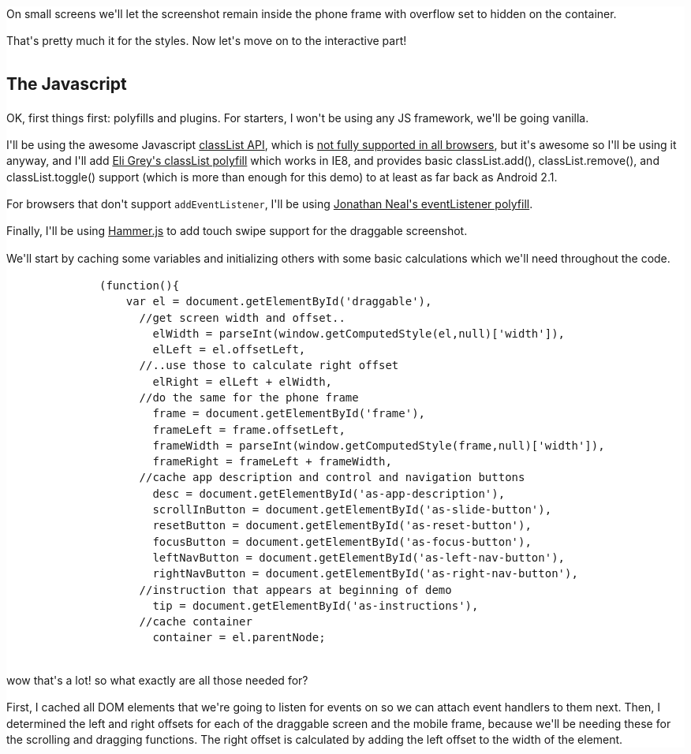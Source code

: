 <p>On small screens we'll let the screenshot remain inside the phone frame with overflow set to hidden on the container.</p>

<p>That's pretty much it for the styles. Now let's move on to the interactive part!</p>

<h2 class="deeplink" id="javascript">The Javascript</h2>

<p>OK, first things first: polyfills and plugins. For starters, I won't be using any JS framework, we'll be going vanilla.</p>

<p>I'll be using the awesome Javascript <a href="http://html5doctor.com/the-classlist-api/">classList API</a>, which is <a href="http://caniuse.com/classlist">not fully supported in all browsers</a>, but it's awesome so I'll be using it anyway, and I'll add <a href="https://github.com/eligrey/classList.js">Eli Grey's classList polyfill</a> which works in IE8, and provides basic classList.add(), classList.remove(), and classList.toggle() support (which is more than enough for this demo) to at least as far back as Android 2.1.</p>

<p>For browsers that don't support <code>addEventListener</code>, I'll be using <a href="https://github.com/jonathantneal/EventListener/">Jonathan Neal's eventListener polyfill</a>.</p>

<p>Finally, I'll be using <a href="http://eightmedia.github.io/hammer.js/">Hammer.js</a> to add touch swipe support for the draggable screenshot.</p>

<p>We'll start by caching some variables and initializing others with some basic calculations which we'll need throughout the code.</p>

<pre class="brush:js;">
              (function(){
                  var el = document.getElementById('draggable'),
                    //get screen width and offset..
                      elWidth = parseInt(window.getComputedStyle(el,null)['width']),
                      elLeft = el.offsetLeft,
                    //..use those to calculate right offset
                      elRight = elLeft + elWidth,
                    //do the same for the phone frame
                      frame = document.getElementById('frame'),
                      frameLeft = frame.offsetLeft, 
                      frameWidth = parseInt(window.getComputedStyle(frame,null)['width']),
                      frameRight = frameLeft + frameWidth,
                    //cache app description and control and navigation buttons 
                      desc = document.getElementById('as-app-description'),
                      scrollInButton = document.getElementById('as-slide-button'),
                      resetButton = document.getElementById('as-reset-button'),
                      focusButton = document.getElementById('as-focus-button'),
                      leftNavButton = document.getElementById('as-left-nav-button'),
                      rightNavButton = document.getElementById('as-right-nav-button'),
                    //instruction that appears at beginning of demo
                      tip = document.getElementById('as-instructions'),
                    //cache container
                      container = el.parentNode;
            </pre>

<p>wow that's a lot! so what exactly are all those needed for?</p>

<p>First, I cached all DOM elements that we're going to listen for events on so we can attach event handlers to them next. Then, I determined the left and right offsets for each of the draggable screen and the mobile frame, because we'll be needing these for the scrolling and dragging functions. The right offset is calculated by adding the left offset to the width of the element.</p>
